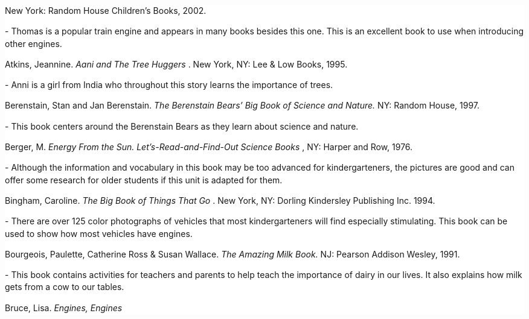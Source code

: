    </i>
   New York: Random House Children’s Books, 2002.
   <p>
    - Thomas is a popular train engine and appears in many books besides this one. This is an excellent book to use when introducing other engines.
   </p>
<p>
    Atkins, Jeannine.
    <i>
     Aani and The Tree Huggers
    </i>
    . New York, NY: Lee &amp; Low Books, 1995.
   </p>
   <p>
    - Anni is a girl from India who throughout this story learns the importance of trees.
   </p>
<p>
    Berenstain, Stan and Jan Berenstain.
    <i>
     The Berenstain Bears’ Big Book of Science and Nature.
    </i>
    NY: Random House, 1997.
   </p>
   <p>
    - This book centers around the Berenstain Bears as they learn about science and nature.
   </p>
<p>
    Berger, M.
    <i>
     Energy From the Sun. Let’s-Read-and-Find-Out Science Books
    </i>
    , NY: Harper and Row, 1976.
   </p>
   <p>
    - Although the information and vocabulary in this book may be too advanced for kindergarteners, the pictures are good and can offer some research for older students if this unit is adapted for them.
   </p>
<p>
    Bingham, Caroline.
    <i>
     The Big Book of Things That Go
    </i>
    . New York, NY: Dorling Kindersley Publishing Inc. 1994.
   </p>
   <p>
    - There are over 125 color photographs of vehicles that most kindergarteners will find especially stimulating. This book can be used to show how most vehicles have engines.
   </p>
<p>
    Bourgeois, Paulette, Catherine Ross &amp; Susan Wallace.
    <i>
     The Amazing Milk Book.
    </i>
    NJ: Pearson Addison Wesley, 1991.
   </p>
   <p>
    - This book contains activities for teachers and parents to help teach the importance of dairy in our lives. It also explains how milk gets from a cow to our tables.
   </p>
<p>
    Bruce, Lisa.
    <i>
     Engines, Engines
    </i>